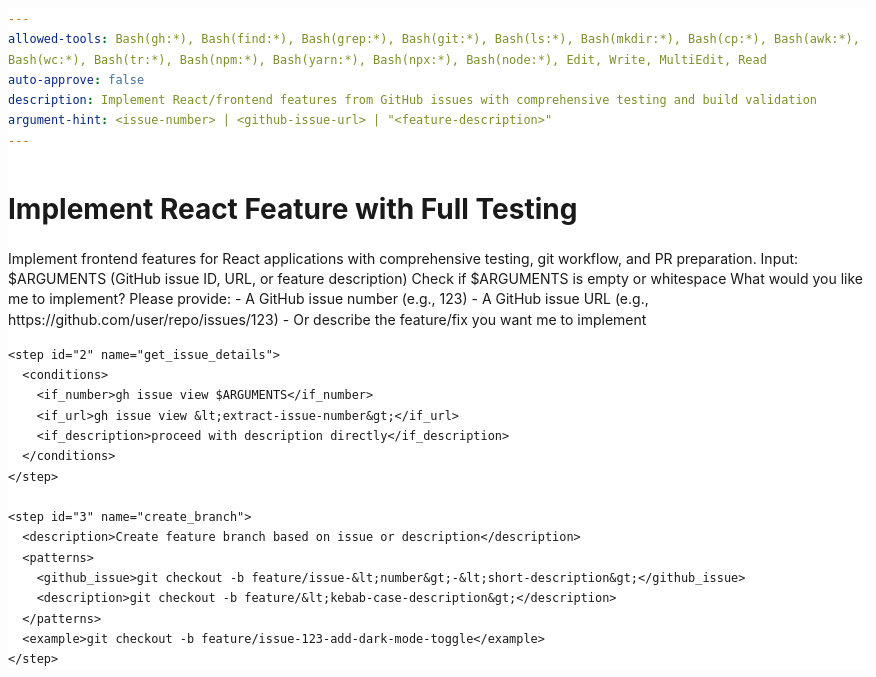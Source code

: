 ```yaml
---
allowed-tools: Bash(gh:*), Bash(find:*), Bash(grep:*), Bash(git:*), Bash(ls:*), Bash(mkdir:*), Bash(cp:*), Bash(awk:*), Bash(wc:*), Bash(tr:*), Bash(npm:*), Bash(yarn:*), Bash(npx:*), Bash(node:*), Edit, Write, MultiEdit, Read
auto-approve: false
description: Implement React/frontend features from GitHub issues with comprehensive testing and build validation
argument-hint: <issue-number> | <github-issue-url> | "<feature-description>"
---
```


# Implement React Feature with Full Testing

<command name="implement-gh-issue">
<description>
Implement frontend features for React applications with comprehensive testing, git workflow, and PR preparation.
Input: $ARGUMENTS (GitHub issue ID, URL, or feature description)
</description>

<workflow>
  <phase name="setup">
    <step id="1" name="validate_input">
      <condition>Check if $ARGUMENTS is empty or whitespace</condition>
      <action type="stop_and_ask">
        <message>
What would you like me to implement? Please provide:
- A GitHub issue number (e.g., 123)  
- A GitHub issue URL (e.g., https://github.com/user/repo/issues/123)
- Or describe the feature/fix you want me to implement
        </message>
      </action>
    </step>

    <step id="2" name="get_issue_details">
      <conditions>
        <if_number>gh issue view $ARGUMENTS</if_number>
        <if_url>gh issue view &lt;extract-issue-number&gt;</if_url>
        <if_description>proceed with description directly</if_description>
      </conditions>
    </step>

    <step id="3" name="create_branch">
      <description>Create feature branch based on issue or description</description>
      <patterns>
        <github_issue>git checkout -b feature/issue-&lt;number&gt;-&lt;short-description&gt;</github_issue>
        <description>git checkout -b feature/&lt;kebab-case-description&gt;</description>
      </patterns>
      <example>git checkout -b feature/issue-123-add-dark-mode-toggle</example>
    </step>
